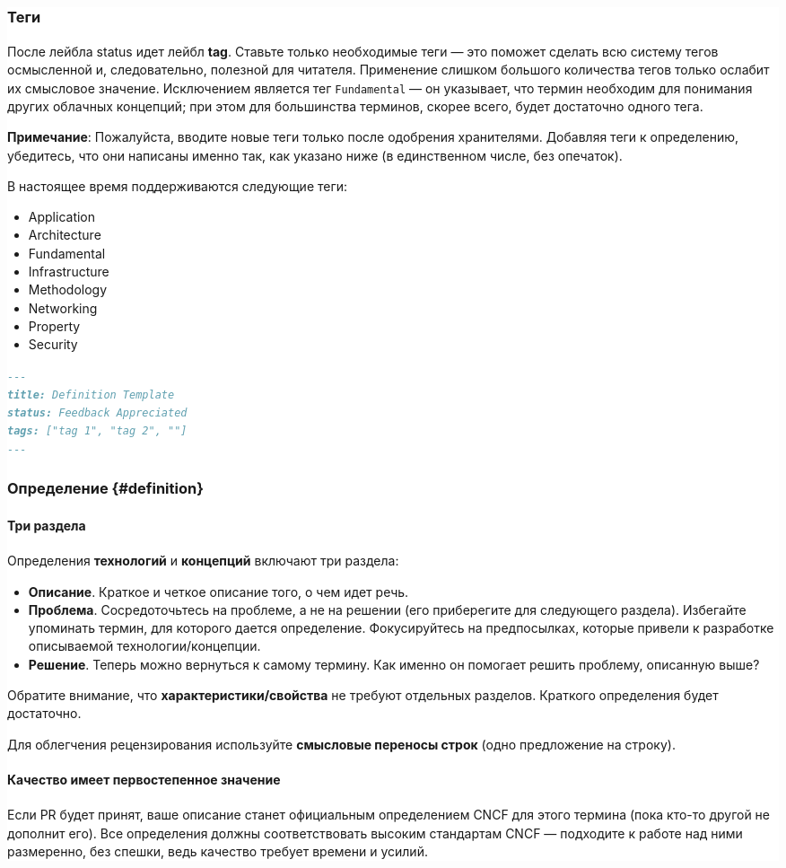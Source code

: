 ### Теги

После лейбла status идет лейбл **tag**. 
Ставьте только необходимые теги — это поможет сделать всю систему тегов осмысленной и, следовательно, полезной для читателя. 
Применение слишком большого количества тегов только ослабит их смысловое значение. 
Исключением является тег `Fundamental` — он указывает, что термин необходим для понимания других облачных концепций; при этом для большинства терминов, скорее всего, будет достаточно одного тега.

**Примечание**: Пожалуйста, вводите новые теги только после одобрения хранителями. Добавляя теги к определению, убедитесь, что они написаны именно так, как указано ниже (в единственном числе, без опечаток).

В настоящее время поддерживаются следующие теги:

- Application
- Architecture
- Fundamental
- Infrastructure
- Methodology
- Networking
- Property
- Security

```md
---
title: Definition Template
status: Feedback Appreciated
tags: ["tag 1", "tag 2", ""]
---
```

### Определение {#definition}

#### Три раздела

Определения **технологий** и **концепций** включают три раздела: 

- **Описание**. Краткое и четкое описание того, о чем идет речь.
- **Проблема**. Сосредоточьтесь на проблеме, а не на решении (его приберегите для следующего раздела). 
  Избегайте упоминать термин, для которого дается определение. Фокусируйтесь на предпосылках, которые привели к разработке описываемой технологии/концепции. 
- **Решение**. Теперь можно вернуться к самому термину. Как именно он помогает решить проблему, описанную выше?

Обратите внимание, что **характеристики/свойства** не требуют отдельных разделов. Краткого определения будет достаточно. 

Для облегчения рецензирования используйте **смысловые переносы строк** (одно предложение на строку). 

#### Качество имеет первостепенное значение

Если PR будет принят, ваше описание станет официальным определением CNCF для этого термина (пока кто-то другой не дополнит его). 
Все определения должны соответствовать высоким стандартам CNCF — подходите к работе над ними размеренно, без спешки, ведь качество требует времени и усилий.
